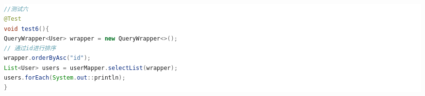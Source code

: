 ```java
//测试六
@Test
void test6(){
QueryWrapper<User> wrapper = new QueryWrapper<>();
// 通过id进行排序
wrapper.orderByAsc("id");
List<User> users = userMapper.selectList(wrapper);
users.forEach(System.out::println);
}

```


